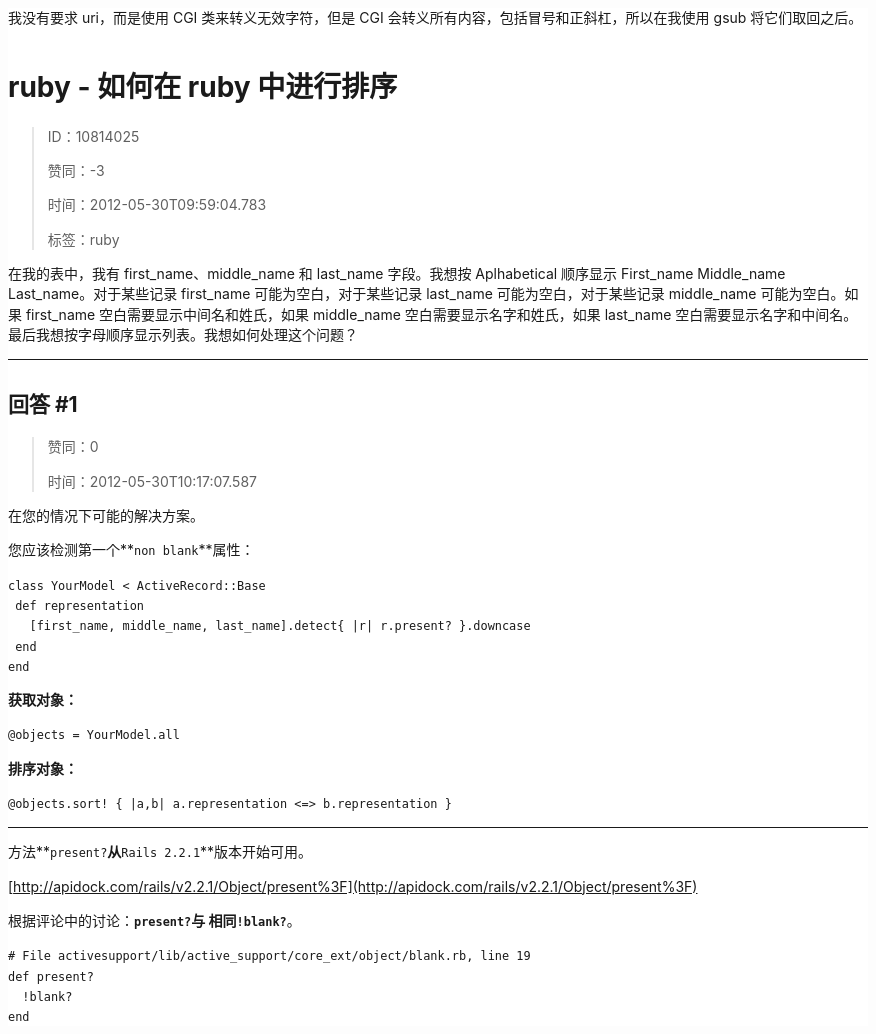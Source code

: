 我没有要求 uri，而是使用 CGI 类来转义无效字符，但是 CGI 会转义所有内容，包括冒号和正斜杠，所以在我使用 gsub 将它们取回之后。

# ruby - 如何在 ruby 中进行排序

> ID：10814025
> 
> 赞同：-3
> 
> 时间：2012-05-30T09:59:04.783
> 
> 标签：ruby

在我的表中，我有 first_name、middle_name 和 last_name 字段。我想按 Aplhabetical 顺序显示 First_name Middle_name Last_name。对于某些记录 first_name 可能为空白，对于某些记录 last_name 可能为空白，对于某些记录 middle_name 可能为空白。如果 first_name 空白需要显示中间名和姓氏，如果 middle_name 空白需要显示名字和姓氏，如果 last_name 空白需要显示名字和中间名。最后我想按字母顺序显示列表。我想如何处理这个问题？

* * *

## 回答 #1

> 赞同：0
> 
> 时间：2012-05-30T10:17:07.587

在您的情况下可能的解决方案。

您应该检测第一个**`non blank`**属性：

```
class YourModel < ActiveRecord::Base
 def representation
   [first_name, middle_name, last_name].detect{ |r| r.present? }.downcase
 end
end 
```

**获取对象：**

```
@objects = YourModel.all 
```

**排序对象：**

```
@objects.sort! { |a,b| a.representation <=> b.representation } 
```

* * *

方法**`present?`**从**`Rails 2.2.1`**版本开始可用。

[http://apidock.com/rails/v2.2.1/Object/present%3F](http://apidock.com/rails/v2.2.1/Object/present%3F)

根据评论中的讨论：**`present?`**与 相同**`!blank?`**。

```
# File activesupport/lib/active_support/core_ext/object/blank.rb, line 19
def present?
  !blank?
end 
```
